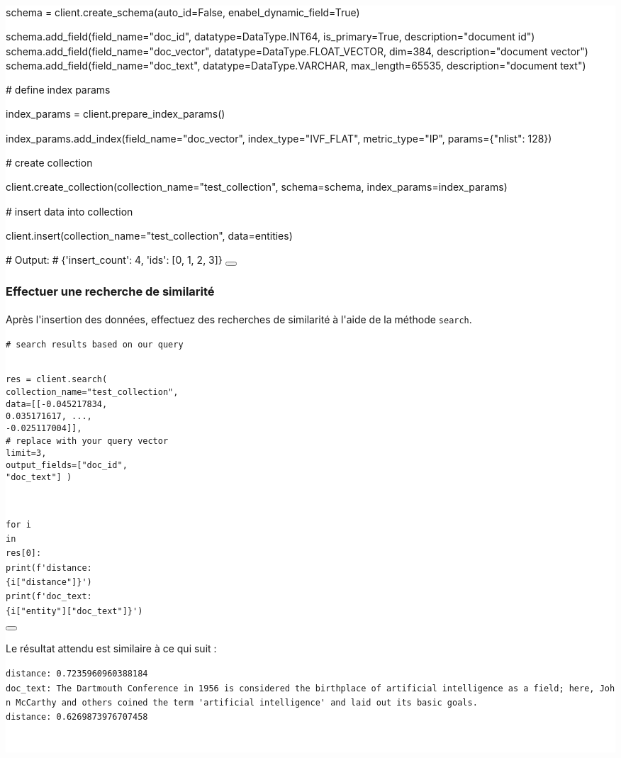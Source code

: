 schema = client.create_schema(auto_id=<span class="hljs-literal">False</span>, enabel_dynamic_field=<span class="hljs-literal">True</span>)

schema.add_field(field_name=<span class="hljs-string">&quot;doc_id&quot;</span>, datatype=DataType.INT64, is_primary=<span class="hljs-literal">True</span>, description=<span class="hljs-string">&quot;document id&quot;</span>)
schema.add_field(field_name=<span class="hljs-string">&quot;doc_vector&quot;</span>, datatype=DataType.FLOAT_VECTOR, dim=<span class="hljs-number">384</span>, description=<span class="hljs-string">&quot;document vector&quot;</span>)
schema.add_field(field_name=<span class="hljs-string">&quot;doc_text&quot;</span>, datatype=DataType.VARCHAR, max_length=<span class="hljs-number">65535</span>, description=<span class="hljs-string">&quot;document text&quot;</span>)

<span class="hljs-comment"># define index params</span>

index_params = client.prepare_index_params()

index_params.add_index(field_name=<span class="hljs-string">&quot;doc_vector&quot;</span>, index_type=<span class="hljs-string">&quot;IVF_FLAT&quot;</span>, metric_type=<span class="hljs-string">&quot;IP&quot;</span>, params={<span class="hljs-string">&quot;nlist&quot;</span>: <span class="hljs-number">128</span>})

<span class="hljs-comment"># create collection</span>

client.create_collection(collection_name=<span class="hljs-string">&quot;test_collection&quot;</span>, schema=schema, index_params=index_params)

<span class="hljs-comment"># insert data into collection</span>

client.insert(collection_name=<span class="hljs-string">&quot;test_collection&quot;</span>, data=entities)

<span class="hljs-comment"># Output:</span>
<span class="hljs-comment"># {&#x27;insert_count&#x27;: 4, &#x27;ids&#x27;: [0, 1, 2, 3]}</span>
<button class="copy-code-btn"></button></code></pre>
<h3 id="Conduct-a-similarity-search" class="common-anchor-header">Effectuer une recherche de similarité</h3><p>Après l'insertion des données, effectuez des recherches de similarité à l'aide de la méthode <code translate="no">search</code>.</p>
<pre><code translate="no" class="language-python"><span class="hljs-comment"># search results based on our query</span>

res = client.search(
    collection_name=<span class="hljs-string">&quot;test_collection&quot;</span>,
    data=[[-<span class="hljs-number">0.045217834</span>, <span class="hljs-number">0.035171617</span>, ..., -<span class="hljs-number">0.025117004</span>]], <span class="hljs-comment"># replace with your query vector</span>
    limit=<span class="hljs-number">3</span>,
    output_fields=[<span class="hljs-string">&quot;doc_id&quot;</span>, <span class="hljs-string">&quot;doc_text&quot;</span>]
)

<span class="hljs-keyword">for</span> i <span class="hljs-keyword">in</span> res[<span class="hljs-number">0</span>]:
    <span class="hljs-built_in">print</span>(<span class="hljs-string">f&#x27;distance: <span class="hljs-subst">{i[<span class="hljs-string">&quot;distance&quot;</span>]}</span>&#x27;</span>)
    <span class="hljs-built_in">print</span>(<span class="hljs-string">f&#x27;doc_text: <span class="hljs-subst">{i[<span class="hljs-string">&quot;entity&quot;</span>][<span class="hljs-string">&quot;doc_text&quot;</span>]}</span>&#x27;</span>)
<button class="copy-code-btn"></button></code></pre>
<p>Le résultat attendu est similaire à ce qui suit :</p>
<pre><code translate="no" class="language-python">distance: <span class="hljs-number">0.7235960960388184</span>
doc_text: The Dartmouth Conference <span class="hljs-keyword">in</span> <span class="hljs-number">1956</span> <span class="hljs-keyword">is</span> considered the birthplace of artificial intelligence <span class="hljs-keyword">as</span> a field; here, John McCarthy <span class="hljs-keyword">and</span> others coined the term <span class="hljs-string">&#x27;artificial intelligence&#x27;</span> <span class="hljs-keyword">and</span> laid <span class="hljs-keyword">out</span> its basic goals.
distance: <span class="hljs-number">0.6269873976707458</span>